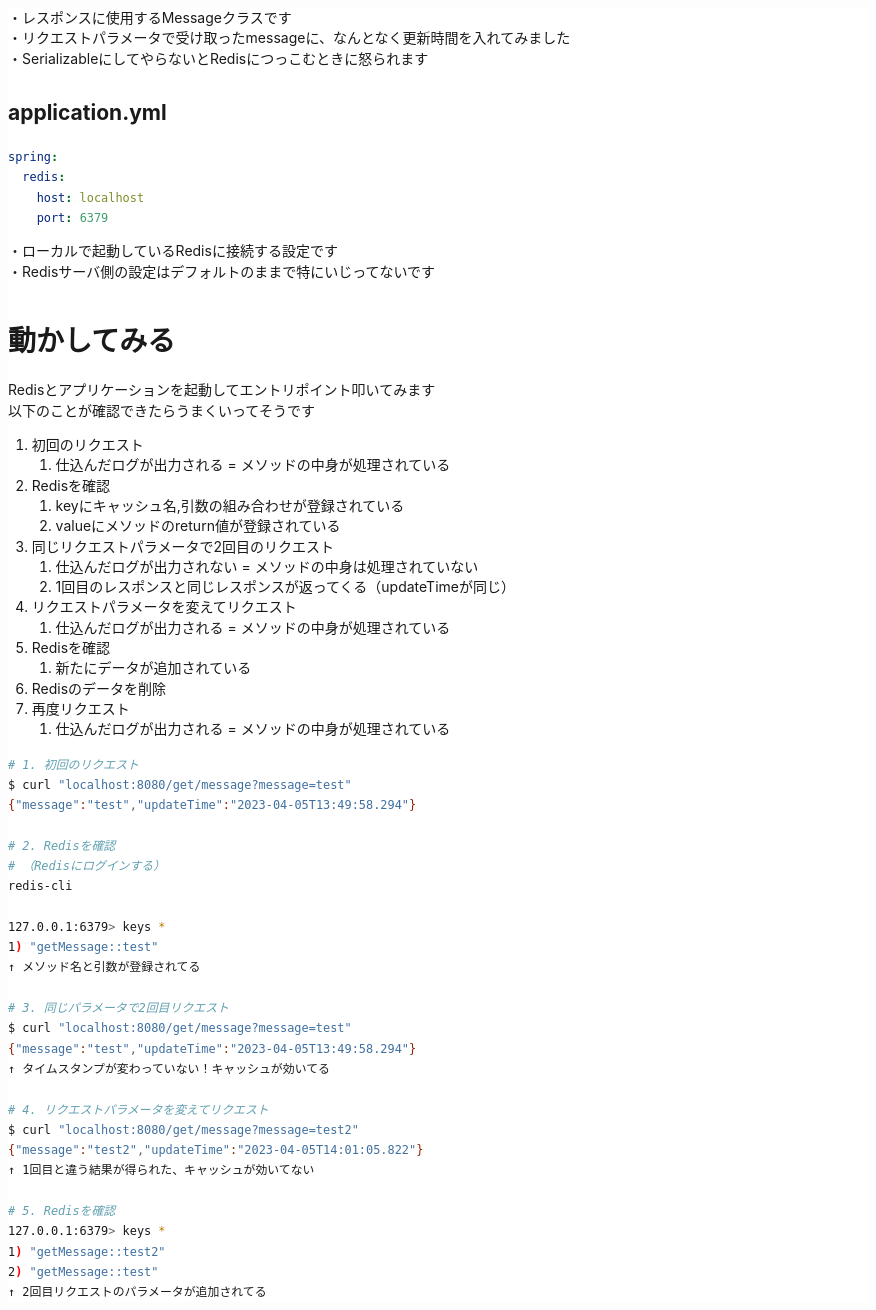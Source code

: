・レスポンスに使用するMessageクラスです  
・リクエストパラメータで受け取ったmessageに、なんとなく更新時間を入れてみました  
・SerializableにしてやらないとRedisにつっこむときに怒られます

## application.yml

```yaml
spring:
  redis:
    host: localhost
    port: 6379
```

・ローカルで起動しているRedisに接続する設定です  
・Redisサーバ側の設定はデフォルトのままで特にいじってないです

# 動かしてみる

Redisとアプリケーションを起動してエントリポイント叩いてみます  
以下のことが確認できたらうまくいってそうです

1. 初回のリクエスト
   1. 仕込んだログが出力される = メソッドの中身が処理されている
2. Redisを確認
   1. keyにキャッシュ名,引数の組み合わせが登録されている
   2. valueにメソッドのreturn値が登録されている
3. 同じリクエストパラメータで2回目のリクエスト
   1. 仕込んだログが出力されない = メソッドの中身は処理されていない
   2. 1回目のレスポンスと同じレスポンスが返ってくる（updateTimeが同じ）
4. リクエストパラメータを変えてリクエスト
   1. 仕込んだログが出力される = メソッドの中身が処理されている
5. Redisを確認
   1. 新たにデータが追加されている
6. Redisのデータを削除
7. 再度リクエスト
   1. 仕込んだログが出力される = メソッドの中身が処理されている

```bash
# 1. 初回のリクエスト
$ curl "localhost:8080/get/message?message=test"
{"message":"test","updateTime":"2023-04-05T13:49:58.294"}

# 2. Redisを確認
# （Redisにログインする）
redis-cli

127.0.0.1:6379> keys *
1) "getMessage::test"
↑ メソッド名と引数が登録されてる

# 3. 同じパラメータで2回目リクエスト
$ curl "localhost:8080/get/message?message=test"
{"message":"test","updateTime":"2023-04-05T13:49:58.294"}
↑ タイムスタンプが変わっていない！キャッシュが効いてる

# 4. リクエストパラメータを変えてリクエスト
$ curl "localhost:8080/get/message?message=test2"
{"message":"test2","updateTime":"2023-04-05T14:01:05.822"}
↑ 1回目と違う結果が得られた、キャッシュが効いてない

# 5. Redisを確認
127.0.0.1:6379> keys *
1) "getMessage::test2"
2) "getMessage::test"
↑ 2回目リクエストのパラメータが追加されてる
```